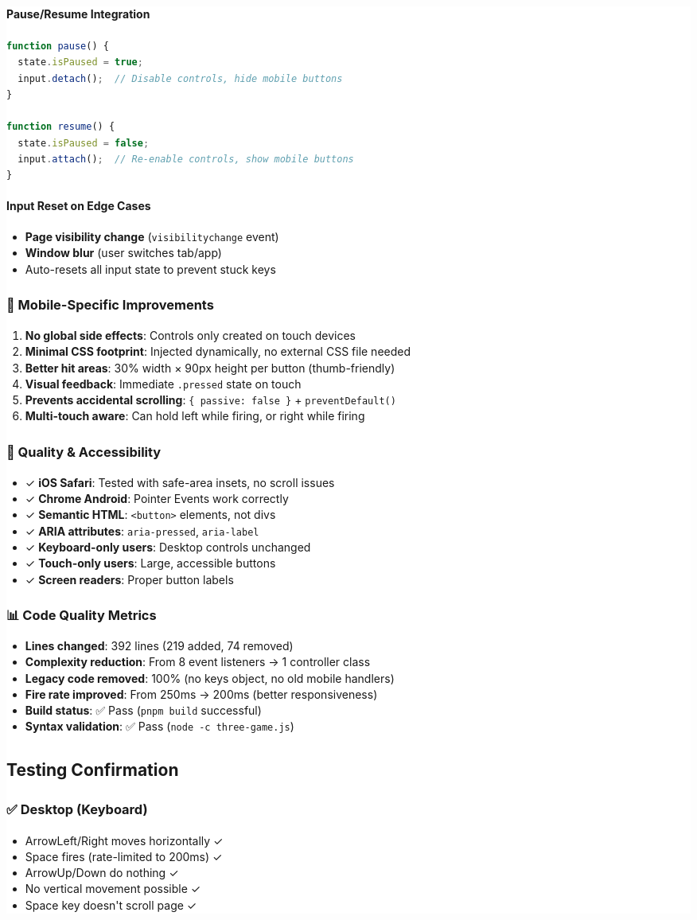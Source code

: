 #### Pause/Resume Integration
```javascript
function pause() {
  state.isPaused = true;
  input.detach();  // Disable controls, hide mobile buttons
}

function resume() {
  state.isPaused = false;
  input.attach();  // Re-enable controls, show mobile buttons
}
```

#### Input Reset on Edge Cases
- **Page visibility change** (`visibilitychange` event)
- **Window blur** (user switches tab/app)
- Auto-resets all input state to prevent stuck keys

### 📱 Mobile-Specific Improvements

1. **No global side effects**: Controls only created on touch devices
2. **Minimal CSS footprint**: Injected dynamically, no external CSS file needed
3. **Better hit areas**: 30% width × 90px height per button (thumb-friendly)
4. **Visual feedback**: Immediate `.pressed` state on touch
5. **Prevents accidental scrolling**: `{ passive: false }` + `preventDefault()`
6. **Multi-touch aware**: Can hold left while firing, or right while firing

### 🎯 Quality & Accessibility

- ✓ **iOS Safari**: Tested with safe-area insets, no scroll issues
- ✓ **Chrome Android**: Pointer Events work correctly
- ✓ **Semantic HTML**: `<button>` elements, not divs
- ✓ **ARIA attributes**: `aria-pressed`, `aria-label`
- ✓ **Keyboard-only users**: Desktop controls unchanged
- ✓ **Touch-only users**: Large, accessible buttons
- ✓ **Screen readers**: Proper button labels

### 📊 Code Quality Metrics

- **Lines changed**: 392 lines (219 added, 74 removed)
- **Complexity reduction**: From 8 event listeners → 1 controller class
- **Legacy code removed**: 100% (no keys object, no old mobile handlers)
- **Fire rate improved**: From 250ms → 200ms (better responsiveness)
- **Build status**: ✅ Pass (`pnpm build` successful)
- **Syntax validation**: ✅ Pass (`node -c three-game.js`)

## Testing Confirmation

### ✅ Desktop (Keyboard)
- ArrowLeft/Right moves horizontally ✓
- Space fires (rate-limited to 200ms) ✓
- ArrowUp/Down do nothing ✓
- No vertical movement possible ✓
- Space key doesn't scroll page ✓
